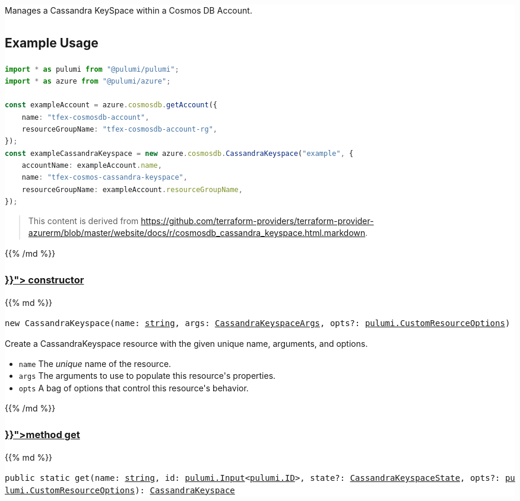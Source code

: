 Manages a Cassandra KeySpace within a Cosmos DB Account.

## Example Usage

```typescript
import * as pulumi from "@pulumi/pulumi";
import * as azure from "@pulumi/azure";

const exampleAccount = azure.cosmosdb.getAccount({
    name: "tfex-cosmosdb-account",
    resourceGroupName: "tfex-cosmosdb-account-rg",
});
const exampleCassandraKeyspace = new azure.cosmosdb.CassandraKeyspace("example", {
    accountName: exampleAccount.name,
    name: "tfex-cosmos-cassandra-keyspace",
    resourceGroupName: exampleAccount.resourceGroupName,
});
```

> This content is derived from https://github.com/terraform-providers/terraform-provider-azurerm/blob/master/website/docs/r/cosmosdb_cassandra_keyspace.html.markdown.

{{% /md %}}
<h3 class="pdoc-member-header" id="CassandraKeyspace-constructor">
<a class="pdoc-child-name" href="{{< pkg-url pkg="azure" path="cosmosdb/cassandraKeyspace.ts#L67" >}}"> <b>constructor</b></a>
</h3>
<div class="pdoc-member-contents">
{{% md %}}

<pre class="highlight"><span class='kd'></span><span class='kd'>new</span> CassandraKeyspace(name: <span class='kd'><a href='https://developer.mozilla.org/en-US/docs/Web/JavaScript/Reference/Global_Objects/String'>string</a></span>, args: <a href='#CassandraKeyspaceArgs'>CassandraKeyspaceArgs</a>, opts?: <a href='/docs/reference/pkg/nodejs/pulumi/pulumi/#CustomResourceOptions'>pulumi.CustomResourceOptions</a>)</pre>


Create a CassandraKeyspace resource with the given unique name, arguments, and options.

* `name` The _unique_ name of the resource.
* `args` The arguments to use to populate this resource&#39;s properties.
* `opts` A bag of options that control this resource&#39;s behavior.

{{% /md %}}
</div>
<h3 class="pdoc-member-header" id="CassandraKeyspace-get">
<a class="pdoc-child-name" href="{{< pkg-url pkg="azure" path="cosmosdb/cassandraKeyspace.ts#L38" >}}">method <b>get</b></a>
</h3>
<div class="pdoc-member-contents">
{{% md %}}

<pre class="highlight"><span class='kd'>public static </span>get(name: <span class='kd'><a href='https://developer.mozilla.org/en-US/docs/Web/JavaScript/Reference/Global_Objects/String'>string</a></span>, id: <a href='/docs/reference/pkg/nodejs/pulumi/pulumi/#Input'>pulumi.Input</a>&lt;<a href='/docs/reference/pkg/nodejs/pulumi/pulumi/#ID'>pulumi.ID</a>&gt;, state?: <a href='#CassandraKeyspaceState'>CassandraKeyspaceState</a>, opts?: <a href='/docs/reference/pkg/nodejs/pulumi/pulumi/#CustomResourceOptions'>pulumi.CustomResourceOptions</a>): <a href='#CassandraKeyspace'>CassandraKeyspace</a></pre>
